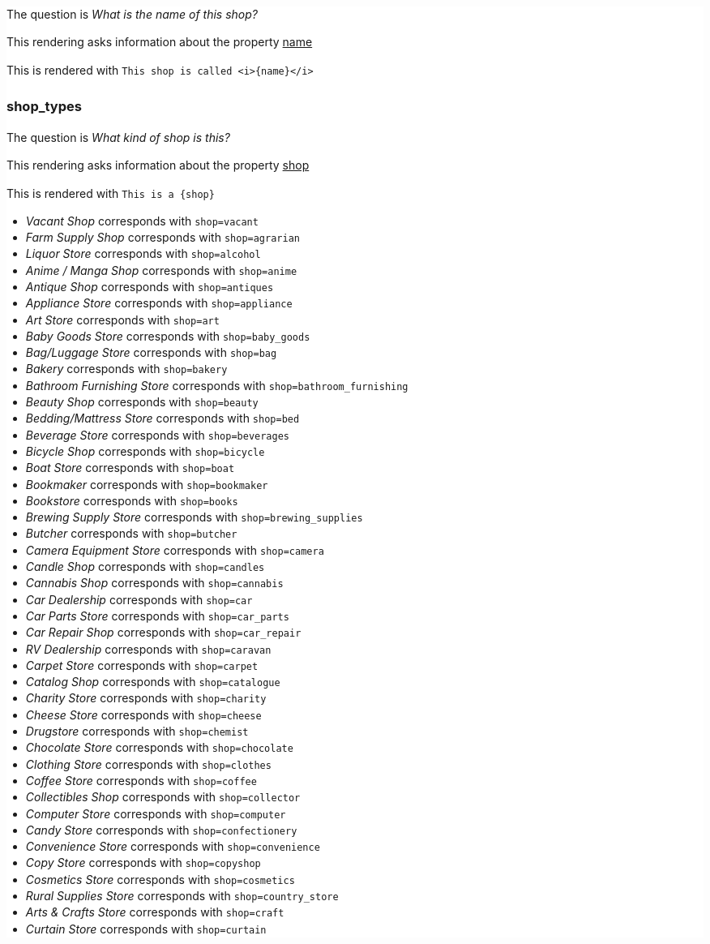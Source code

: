 
The question is  *What is the name of this shop?*

This rendering asks information about the property  [name](https://wiki.openstreetmap.org/wiki/Key:name) 

This is rendered with  `This shop is called <i>{name}</i>`





### shop_types 



The question is  *What kind of shop is this?*

This rendering asks information about the property  [shop](https://wiki.openstreetmap.org/wiki/Key:shop) 

This is rendered with  `This is a {shop}`





  - *Vacant Shop*  corresponds with  `shop=vacant`
  - *Farm Supply Shop*  corresponds with  `shop=agrarian`
  - *Liquor Store*  corresponds with  `shop=alcohol`
  - *Anime / Manga Shop*  corresponds with  `shop=anime`
  - *Antique Shop*  corresponds with  `shop=antiques`
  - *Appliance Store*  corresponds with  `shop=appliance`
  - *Art Store*  corresponds with  `shop=art`
  - *Baby Goods Store*  corresponds with  `shop=baby_goods`
  - *Bag/Luggage Store*  corresponds with  `shop=bag`
  - *Bakery*  corresponds with  `shop=bakery`
  - *Bathroom Furnishing Store*  corresponds with  `shop=bathroom_furnishing`
  - *Beauty Shop*  corresponds with  `shop=beauty`
  - *Bedding/Mattress Store*  corresponds with  `shop=bed`
  - *Beverage Store*  corresponds with  `shop=beverages`
  - *Bicycle Shop*  corresponds with  `shop=bicycle`
  - *Boat Store*  corresponds with  `shop=boat`
  - *Bookmaker*  corresponds with  `shop=bookmaker`
  - *Bookstore*  corresponds with  `shop=books`
  - *Brewing Supply Store*  corresponds with  `shop=brewing_supplies`
  - *Butcher*  corresponds with  `shop=butcher`
  - *Camera Equipment Store*  corresponds with  `shop=camera`
  - *Candle Shop*  corresponds with  `shop=candles`
  - *Cannabis Shop*  corresponds with  `shop=cannabis`
  - *Car Dealership*  corresponds with  `shop=car`
  - *Car Parts Store*  corresponds with  `shop=car_parts`
  - *Car Repair Shop*  corresponds with  `shop=car_repair`
  - *RV Dealership*  corresponds with  `shop=caravan`
  - *Carpet Store*  corresponds with  `shop=carpet`
  - *Catalog Shop*  corresponds with  `shop=catalogue`
  - *Charity Store*  corresponds with  `shop=charity`
  - *Cheese Store*  corresponds with  `shop=cheese`
  - *Drugstore*  corresponds with  `shop=chemist`
  - *Chocolate Store*  corresponds with  `shop=chocolate`
  - *Clothing Store*  corresponds with  `shop=clothes`
  - *Coffee Store*  corresponds with  `shop=coffee`
  - *Collectibles Shop*  corresponds with  `shop=collector`
  - *Computer Store*  corresponds with  `shop=computer`
  - *Candy Store*  corresponds with  `shop=confectionery`
  - *Convenience Store*  corresponds with  `shop=convenience`
  - *Copy Store*  corresponds with  `shop=copyshop`
  - *Cosmetics Store*  corresponds with  `shop=cosmetics`
  - *Rural Supplies Store*  corresponds with  `shop=country_store`
  - *Arts & Crafts Store*  corresponds with  `shop=craft`
  - *Curtain Store*  corresponds with  `shop=curtain`